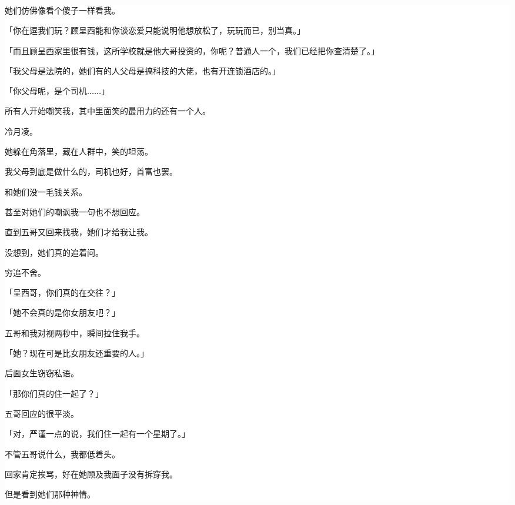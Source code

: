 她们仿佛像看个傻子一样看我。


「你在逗我们玩？顾呈西能和你谈恋爱只能说明他想放松了，玩玩而已，别当真。」


「而且顾呈西家里很有钱，这所学校就是他大哥投资的，你呢？普通人一个，我们已经把你查清楚了。」


「我父母是法院的，她们有的人父母是搞科技的大佬，也有开连锁酒店的。」


「你父母呢，是个司机……」


所有人开始嘲笑我，其中里面笑的最用力的还有一个人。


冷月凌。


她躲在角落里，藏在人群中，笑的坦荡。


我父母到底是做什么的，司机也好，首富也罢。


和她们没一毛钱关系。


甚至对她们的嘲讽我一句也不想回应。


直到五哥又回来找我，她们才给我让我。


没想到，她们真的追着问。


穷追不舍。


「呈西哥，你们真的在交往？」


「她不会真的是你女朋友吧？」


五哥和我对视两秒中，瞬间拉住我手。


「她？现在可是比女朋友还重要的人。」


后面女生窃窃私语。


「那你们真的住一起了？」


五哥回应的很平淡。


「对，严谨一点的说，我们住一起有一个星期了。」


不管五哥说什么，我都低着头。


回家肯定挨骂，好在她顾及我面子没有拆穿我。


但是看到她们那种神情。
